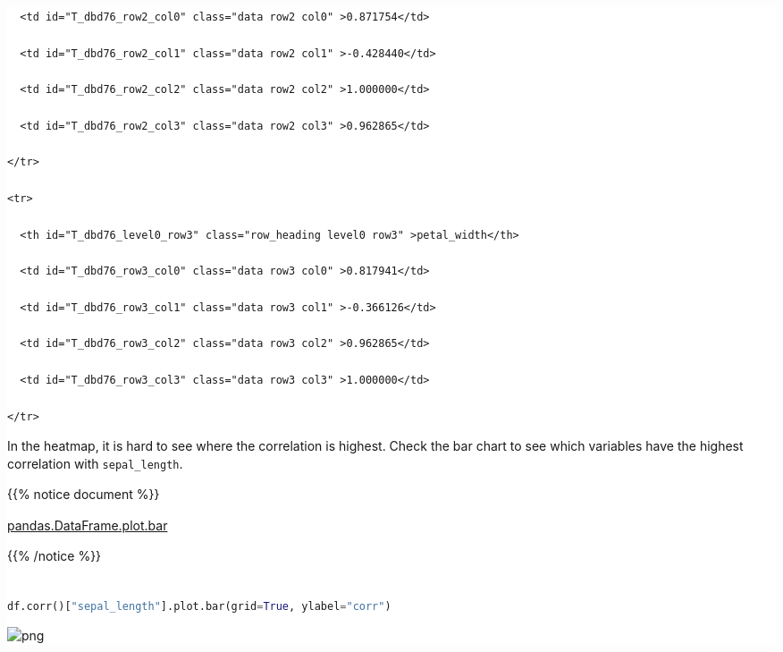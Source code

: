      <td id="T_dbd76_row2_col0" class="data row2 col0" >0.871754</td>

      <td id="T_dbd76_row2_col1" class="data row2 col1" >-0.428440</td>

      <td id="T_dbd76_row2_col2" class="data row2 col2" >1.000000</td>

      <td id="T_dbd76_row2_col3" class="data row2 col3" >0.962865</td>

    </tr>

    <tr>

      <th id="T_dbd76_level0_row3" class="row_heading level0 row3" >petal_width</th>

      <td id="T_dbd76_row3_col0" class="data row3 col0" >0.817941</td>

      <td id="T_dbd76_row3_col1" class="data row3 col1" >-0.366126</td>

      <td id="T_dbd76_row3_col2" class="data row3 col2" >0.962865</td>

      <td id="T_dbd76_row3_col3" class="data row3 col3" >1.000000</td>

    </tr>

  </tbody>

</table>







In the heatmap, it is hard to see where the correlation is highest. Check the bar chart to see which variables have the highest correlation with `sepal_length`.





{{% notice document %}}

[pandas.DataFrame.plot.bar](https://pandas.pydata.org/docs/reference/api/pandas.DataFrame.plot.bar.html)

{{% /notice %}}





```python

df.corr()["sepal_length"].plot.bar(grid=True, ylabel="corr")

```





    

![png](/images/eval/regression/correlation_coefficient_files/correlation_coefficient_9_1.png)

    



